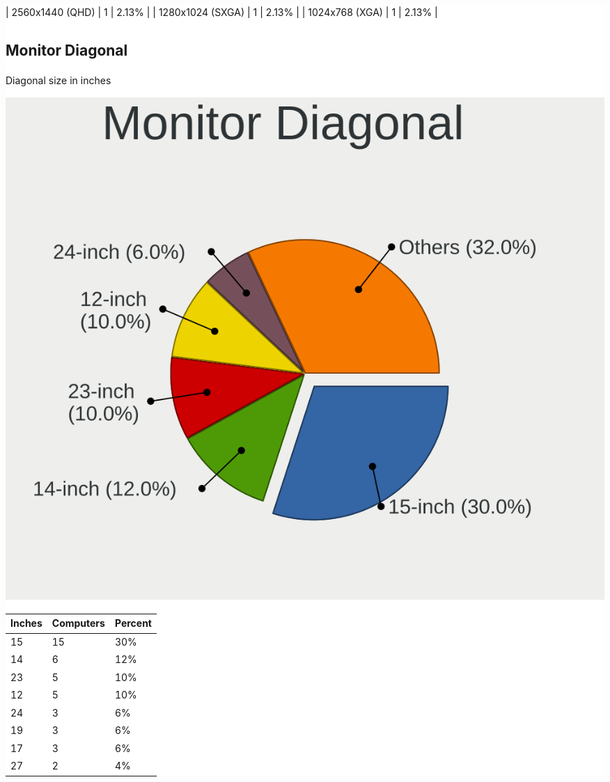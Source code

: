 | 2560x1440 (QHD)  | 1         | 2.13%   |
| 1280x1024 (SXGA) | 1         | 2.13%   |
| 1024x768 (XGA)   | 1         | 2.13%   |

Monitor Diagonal
----------------

Diagonal size in inches

![Monitor Diagonal](./images/pie_chart/mon_diagonal.svg)


| Inches | Computers | Percent |
|--------|-----------|---------|
| 15     | 15        | 30%     |
| 14     | 6         | 12%     |
| 23     | 5         | 10%     |
| 12     | 5         | 10%     |
| 24     | 3         | 6%      |
| 19     | 3         | 6%      |
| 17     | 3         | 6%      |
| 27     | 2         | 4%      |